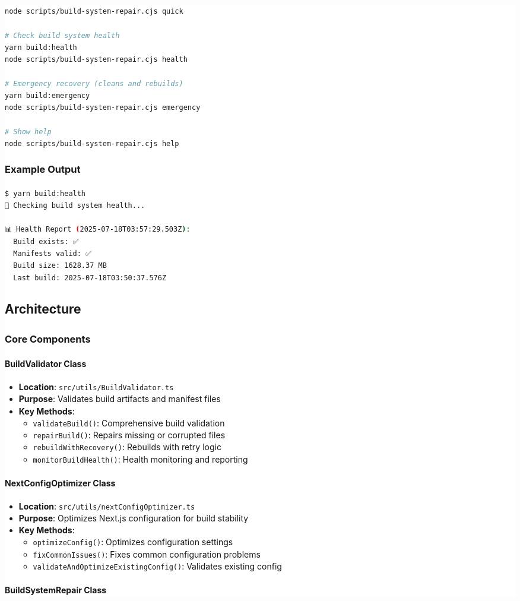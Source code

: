 ```bash
node scripts/build-system-repair.cjs quick

# Check build system health
yarn build:health
node scripts/build-system-repair.cjs health

# Emergency recovery (cleans and rebuilds)
yarn build:emergency
node scripts/build-system-repair.cjs emergency

# Show help
node scripts/build-system-repair.cjs help
```

### Example Output

```bash
$ yarn build:health
🏥 Checking build system health...

📊 Health Report (2025-07-18T03:57:29.503Z):
  Build exists: ✅
  Manifests valid: ✅
  Build size: 1628.37 MB
  Last build: 2025-07-18T03:50:37.576Z
```

## Architecture

### Core Components

#### BuildValidator Class

- **Location**: `src/utils/BuildValidator.ts`
- **Purpose**: Validates build artifacts and manifest files
- **Key Methods**:
  - `validateBuild()`: Comprehensive build validation
  - `repairBuild()`: Repairs missing or corrupted files
  - `rebuildWithRecovery()`: Rebuilds with retry logic
  - `monitorBuildHealth()`: Health monitoring and reporting

#### NextConfigOptimizer Class

- **Location**: `src/utils/nextConfigOptimizer.ts`
- **Purpose**: Optimizes Next.js configuration for build stability
- **Key Methods**:
  - `optimizeConfig()`: Optimizes configuration settings
  - `fixCommonIssues()`: Fixes common configuration problems
  - `validateAndOptimizeExistingConfig()`: Validates existing config

#### BuildSystemRepair Class
